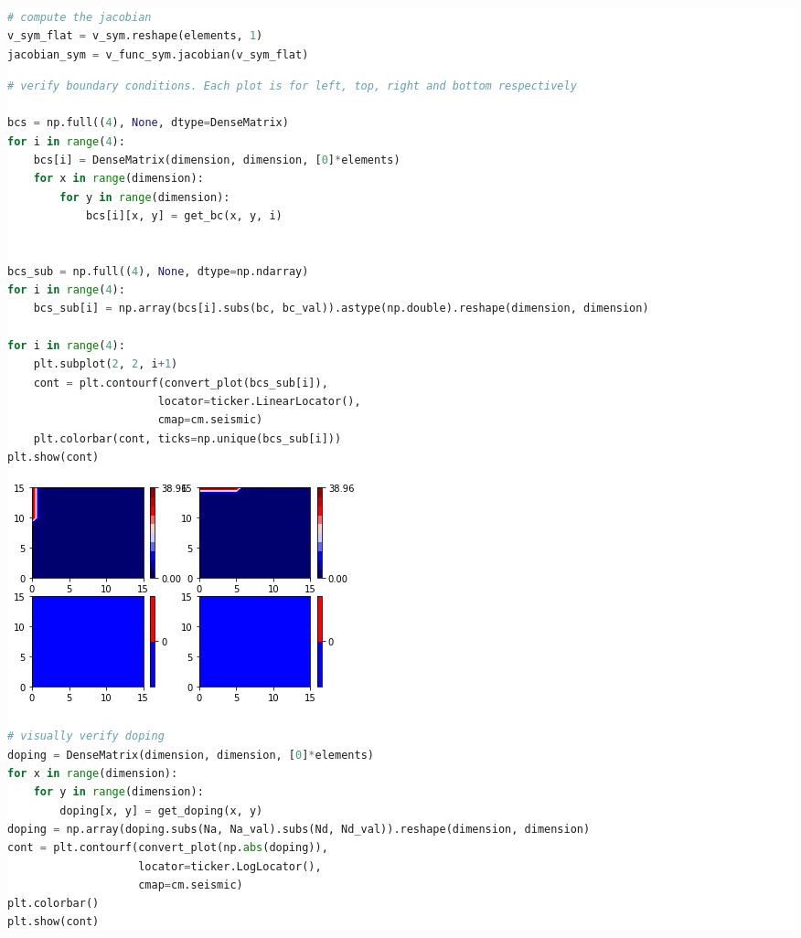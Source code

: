 
```python
# compute the jacobian
v_sym_flat = v_sym.reshape(elements, 1)
jacobian_sym = v_func_sym.jacobian(v_sym_flat)

```


```python
# verify boundary conditions. Each plot is for left, top, right and bottom respectively 

bcs = np.full((4), None, dtype=DenseMatrix)
for i in range(4):
    bcs[i] = DenseMatrix(dimension, dimension, [0]*elements)
    for x in range(dimension):
        for y in range(dimension):
            bcs[i][x, y] = get_bc(x, y, i)


bcs_sub = np.full((4), None, dtype=np.ndarray)
for i in range(4):
    bcs_sub[i] = np.array(bcs[i].subs(bc, bc_val)).astype(np.double).reshape(dimension, dimension)
    
for i in range(4):
    plt.subplot(2, 2, i+1)
    cont = plt.contourf(convert_plot(bcs_sub[i]),
                       locator=ticker.LinearLocator(), 
                       cmap=cm.seismic)
    plt.colorbar(cont, ticks=np.unique(bcs_sub[i]))
plt.show(cont)
```


![png](output_6_0.png)



```python
# visually verify doping
doping = DenseMatrix(dimension, dimension, [0]*elements)
for x in range(dimension):
    for y in range(dimension):
        doping[x, y] = get_doping(x, y)
doping = np.array(doping.subs(Na, Na_val).subs(Nd, Nd_val)).reshape(dimension, dimension)
cont = plt.contourf(convert_plot(np.abs(doping)),
                    locator=ticker.LogLocator(),
                    cmap=cm.seismic)
plt.colorbar()
plt.show(cont)
```
